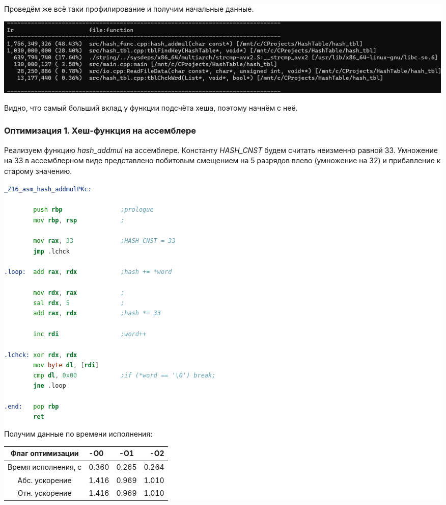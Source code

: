 
Проведём же всё таки профилирование и получим начальные данные.

<img src="/imgs/callgrind0.png" style="height: 140px;"/>

Видно, что самый больший вклад у функции подсчёта хеша, поэтому начнём с неё.

### Оптимизация 1. Хеш-функция на ассемблере

Реализуем функцию *hash_addmul* на ассемблере. Константу *HASH_CNST* будем считать неизменно равной 33. Умножение на 33 в ассемблерном виде представлено побитовым смещением на 5 разрядов влево (умножение на 32) и прибавление к старому значению.

```asm
_Z16_asm_hash_addmulPKc:

        push rbp                ;prologue
        mov rbp, rsp            ;

        mov rax, 33             ;HASH_CNST = 33
        jmp .lchck

.loop:  add rax, rdx            ;hash += *word

        mov rdx, rax            ;
        sal rdx, 5              ;
        add rax, rdx            ;hash *= 33

        inc rdi                 ;word++
        
.lchck: xor rdx, rdx
        mov byte dl, [rdi]
        cmp dl, 0x00            ;if (*word == '\0') break;
        jne .loop

.end:   pop rbp
        ret
```

Получим данные по времени исполнения:

|  Флаг оптимизации   |  -O0  |  -O1  |  -O2  |
|:-------------------:|:------|-------|------:|
| Время исполнения, с | 0.360 | 0.265 | 0.264 |
|   Абс. ускорение    | 1.416 | 0.969 | 1.010 |
|   Отн. ускорение    | 1.416 | 0.969 | 1.010 |
